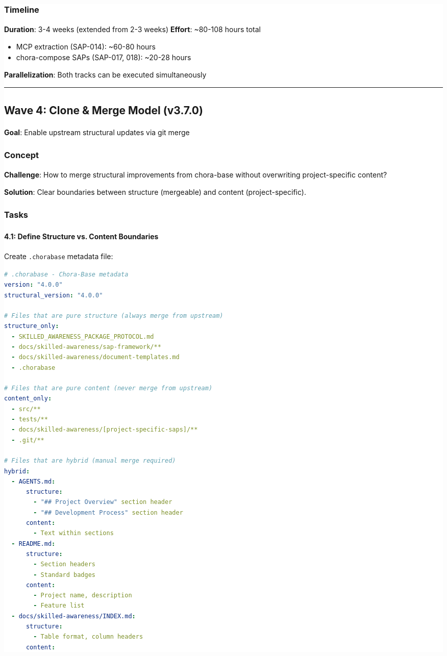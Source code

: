 ### Timeline
**Duration**: 3-4 weeks (extended from 2-3 weeks)
**Effort**: ~80-108 hours total
- MCP extraction (SAP-014): ~60-80 hours
- chora-compose SAPs (SAP-017, 018): ~20-28 hours

**Parallelization**: Both tracks can be executed simultaneously

---

## Wave 4: Clone & Merge Model (v3.7.0)

**Goal**: Enable upstream structural updates via git merge

### Concept

**Challenge**: How to merge structural improvements from chora-base without overwriting project-specific content?

**Solution**: Clear boundaries between structure (mergeable) and content (project-specific).

### Tasks

#### 4.1: Define Structure vs. Content Boundaries

Create `.chorabase` metadata file:

```yaml
# .chorabase - Chora-Base metadata
version: "4.0.0"
structural_version: "4.0.0"

# Files that are pure structure (always merge from upstream)
structure_only:
  - SKILLED_AWARENESS_PACKAGE_PROTOCOL.md
  - docs/skilled-awareness/sap-framework/**
  - docs/skilled-awareness/document-templates.md
  - .chorabase

# Files that are pure content (never merge from upstream)
content_only:
  - src/**
  - tests/**
  - docs/skilled-awareness/[project-specific-saps]/**
  - .git/**

# Files that are hybrid (manual merge required)
hybrid:
  - AGENTS.md:
      structure:
        - "## Project Overview" section header
        - "## Development Process" section header
      content:
        - Text within sections
  - README.md:
      structure:
        - Section headers
        - Standard badges
      content:
        - Project name, description
        - Feature list
  - docs/skilled-awareness/INDEX.md:
      structure:
        - Table format, column headers
      content:
```